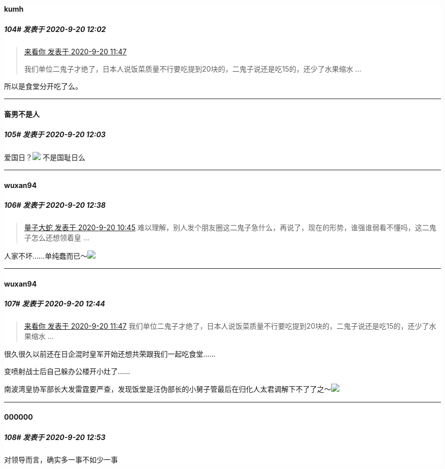 ####  kumh  
##### 104#       发表于 2020-9-20 12:02


<blockquote><a href="httphttps://bbs.saraba1st.com/2b/forum.php?mod=redirect&amp;goto=findpost&amp;pid=48793121&amp;ptid=1960769" target="_blank">来看你 发表于 2020-9-20 11:47</a>

我们单位二鬼子才绝了，日本人说饭菜质量不行要吃提到20块的，二鬼子说还是吃15的，还少了水果缩水 ...</blockquote>
所以是食堂分开吃了么。


-----

####  畜男不是人  
##### 105#       发表于 2020-9-20 12:03


爱国日？<img src="https://static.saraba1st.com/image/smiley/face2017/001.png" referrerpolicy="no-referrer">
不是国耻日么


-----

####  wuxan94  
##### 106#       发表于 2020-9-20 12:38


<blockquote><a href="httphttps://bbs.saraba1st.com/2b/forum.php?mod=redirect&amp;goto=findpost&amp;pid=48792628&amp;ptid=1960769" target="_blank">量子大蛇 发表于 2020-9-20 10:45</a>
难以理解，别人发个朋友圈这二鬼子急什么，再说了，现在的形势，谁强谁弱看不懂吗，这二鬼子怎么还想领着皇 ...</blockquote>
人家不坏……单纯蠢而已～<img src="https://static.saraba1st.com/image/smiley/face2017/064.png" referrerpolicy="no-referrer">


-----

####  wuxan94  
##### 107#       发表于 2020-9-20 12:44


<blockquote><a href="httphttps://bbs.saraba1st.com/2b/forum.php?mod=redirect&amp;goto=findpost&amp;pid=48793121&amp;ptid=1960769" target="_blank">来看你 发表于 2020-9-20 11:47</a>
我们单位二鬼子才绝了，日本人说饭菜质量不行要吃提到20块的，二鬼子说还是吃15的，还少了水果缩水 ...</blockquote>
很久很久以前还在日企混时皇军开始还想共荣跟我们一起吃食堂……

变喷射战士后自己躲办公楼开小灶了……

南波湾皇协军部长大发雷霆要严查，发现饭堂是汪伪部长的小舅子管最后在归化人太君调解下不了了之～<img src="https://static.saraba1st.com/image/smiley/face2017/067.png" referrerpolicy="no-referrer">


-----

####  000000  
##### 108#       发表于 2020-9-20 12:53


对领导而言，确实多一事不如少一事
